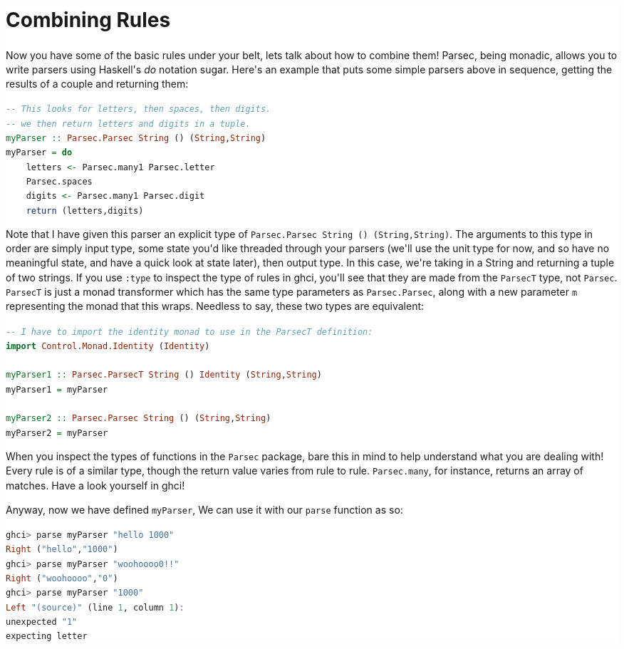 # Combining Rules

Now you have some of the basic rules under your belt, lets talk about how to combine them! Parsec, being monadic, allows you to write parsers using Haskell's _do_ notation sugar. Here's an example that puts some simple parsers above in sequence, getting the results of a couple and returning them:

```haskell
-- This looks for letters, then spaces, then digits.
-- we then return letters and digits in a tuple.
myParser :: Parsec.Parsec String () (String,String)
myParser = do
	letters <- Parsec.many1 Parsec.letter
	Parsec.spaces
	digits <- Parsec.many1 Parsec.digit
	return (letters,digits)
```

Note that I have given this parser an explicit type of `Parsec.Parsec String () (String,String)`. The arguments to this type in order are simply input type, some state you'd like threaded through your parsers (we'll use the unit type for now, and so have no meaningful state, and have a quick look at state later), then output type. In this case, we're taking in a String and returning a tuple of two strings. If you use `:type` to inspect the type of rules in ghci, you'll see that they are made from the `ParsecT` type, not `Parsec`. `ParsecT` is just a monad transformer which has the same type parameters as `Parsec.Parsec`, along with a new parameter `m` representing the monad that this wraps. Needless to say, these two types are equivalent:

```haskell
-- I have to import the identity monad to use in the ParsecT definition:
import Control.Monad.Identity (Identity)

myParser1 :: Parsec.ParsecT String () Identity (String,String)
myParser1 = myParser

myParser2 :: Parsec.Parsec String () (String,String)
myParser2 = myParser
```

When you inspect the types of functions in the `Parsec` package, bare this in mind to help understand what you are dealing with! Every rule is of a similar type, though the return value varies from rule to rule. `Parsec.many`, for instance, returns an array of matches. Have a look yourself in ghci!

Anyway, now we have defined `myParser`, We can use it with our `parse` function as so:

```haskell
ghci> parse myParser "hello 1000"
Right ("hello","1000")
ghci> parse myParser "woohoooo0!!"
Right ("woohoooo","0")
ghci> parse myParser "1000"
Left "(source)" (line 1, column 1):
unexpected "1"
expecting letter
```
